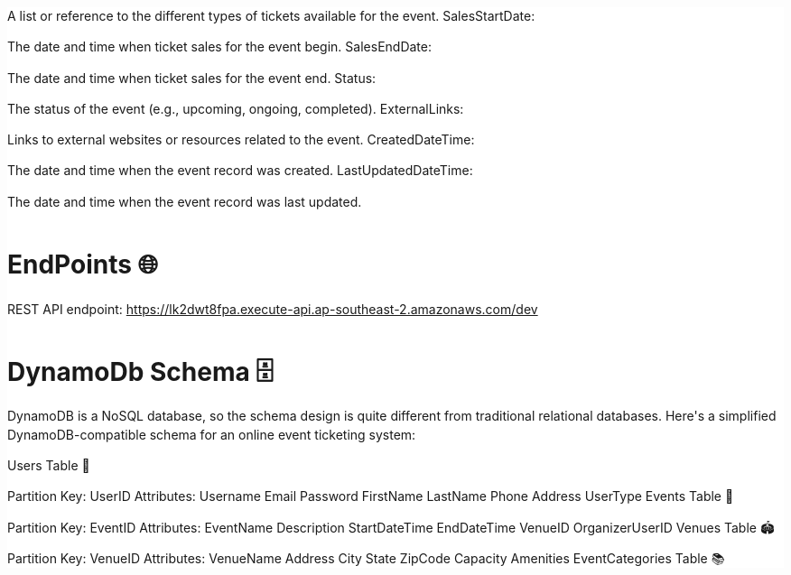 A list or reference to the different types of tickets available for the event.
SalesStartDate:

The date and time when ticket sales for the event begin.
SalesEndDate:

The date and time when ticket sales for the event end.
Status:

The status of the event (e.g., upcoming, ongoing, completed).
ExternalLinks:

Links to external websites or resources related to the event.
CreatedDateTime:

The date and time when the event record was created.
LastUpdatedDateTime:

The date and time when the event record was last updated.

# EndPoints 🌐

REST API endpoint: https://lk2dwt8fpa.execute-api.ap-southeast-2.amazonaws.com/dev

# DynamoDb Schema 🗄️

DynamoDB is a NoSQL database, so the schema design is quite different from traditional relational databases. Here's a simplified DynamoDB-compatible schema for an online event ticketing system:

Users Table 👥

Partition Key: UserID
Attributes:
Username
Email
Password
FirstName
LastName
Phone
Address
UserType
Events Table 📅

Partition Key: EventID
Attributes:
EventName
Description
StartDateTime
EndDateTime
VenueID
OrganizerUserID
Venues Table 🏟️

Partition Key: VenueID
Attributes:
VenueName
Address
City
State
ZipCode
Capacity
Amenities
EventCategories Table 📚
